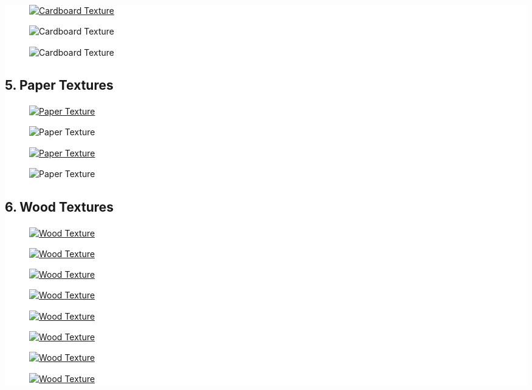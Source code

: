 <figure><a href="https://www.bittbox.com/freebies/1172/">
	<img loading="lazy" decoding="async" src="https://archive.smashing.media/assets/344dbf88-fdf9-42bb-adb4-46f01eedd629/16570ee3-2d5b-4e5d-83a2-8143ca0ee110/cardboard2.jpg" alt="Cardboard Texture" width="500" height="450" border="0" /></a></figure>

<figure>
	<img loading="lazy" decoding="async" src="https://archive.smashing.media/assets/344dbf88-fdf9-42bb-adb4-46f01eedd629/90a12422-5077-4bdb-83f8-7b556bb910ef/cardboard5.jpg" alt="Cardboard Texture" width="500" height="450" border="0" /></a></figure>

<figure>
	<img loading="lazy" decoding="async" src="https://archive.smashing.media/assets/344dbf88-fdf9-42bb-adb4-46f01eedd629/c1bf6bf1-7463-410d-ab9b-98a1885d0128/cardboard4.jpg" alt="Cardboard Texture" width="500" height="450" border="0" /></a></figure>

## 5. Paper Textures

<figure><a href="https://www.bittbox.com/freebies/free-high-res-grungy-paper-textures/">
	<img loading="lazy" decoding="async" src="https://archive.smashing.media/assets/344dbf88-fdf9-42bb-adb4-46f01eedd629/a58d2f99-a3fb-4419-a9f1-bfecc7a2f47b/paper2.jpg" alt="Paper Texture" width="500" height="450" border="0" /></a></figure>

<figure><img loading="lazy" decoding="async" src="https://archive.smashing.media/assets/344dbf88-fdf9-42bb-adb4-46f01eedd629/c6703745-dac9-4570-9eeb-133df61bcff0/paper3.jpg" alt="Paper Texture" width="500" height="450" border="0" /></figure>

<figure><a href="https://www.sxc.hu/photo/662598">
	<img loading="lazy" decoding="async" src="https://archive.smashing.media/assets/344dbf88-fdf9-42bb-adb4-46f01eedd629/231f177c-9450-46bc-b41f-6a8ca100fdcc/paper1.jpg" alt="Paper Texture" width="500" height="450" border="0" /></a></figure>

<figure>
	<img loading="lazy" decoding="async" src="https://archive.smashing.media/assets/344dbf88-fdf9-42bb-adb4-46f01eedd629/4b3e8f33-c85c-42e1-be15-cfb4c643fead/paper4.jpg" alt="Paper Texture" width="500" height="450" border="0" /></a></figure>

## 6. Wood Textures

<figure><a href="https://www.bittbox.com/freebies/free-texture-tuesday-wood/">
	<img loading="lazy" decoding="async" src="https://archive.smashing.media/assets/344dbf88-fdf9-42bb-adb4-46f01eedd629/d9e90c7a-f1b8-4669-a333-297625a3d618/wood4.jpg" alt="Wood Texture" width="500" height="450" border="0" /></a></figure>

<figure><a href="https://www.sxc.hu/photo/788768">
	<img loading="lazy" decoding="async" src="https://archive.smashing.media/assets/344dbf88-fdf9-42bb-adb4-46f01eedd629/34f0951e-183d-4974-967c-e4883ad7a2f5/wood1.jpg" alt="Wood Texture" width="500" height="450" border="0" /></a></figure>

<figure><a href="https://www.bittbox.com/freebies/free-hi-resolution-wood-textures/">
	<img loading="lazy" decoding="async" src="https://archive.smashing.media/assets/344dbf88-fdf9-42bb-adb4-46f01eedd629/37330deb-8334-4e5c-8a16-f8e205fbcb03/wood6.jpg" alt="Wood Texture" width="500" height="450" border="0" /></a></figure>

<figure><a href="https://www.sxc.hu/photo/521970">
	<img loading="lazy" decoding="async" src="https://archive.smashing.media/assets/344dbf88-fdf9-42bb-adb4-46f01eedd629/c0fd18f0-4a93-4918-8e65-43fea4f3d2d6/wood3.jpg" alt="Wood Texture" width="500" height="450" border="0" /></a></figure>

<figure><a href="https://www.highresolutiontextures.com/free-wood-texture-pack">
	<img loading="lazy" decoding="async" src="https://archive.smashing.media/assets/344dbf88-fdf9-42bb-adb4-46f01eedd629/f6e9373f-3bd2-47ec-87ca-ea96df87a1c2/wood7.jpg" alt="Wood Texture" width="500" height="450" border="0" /></a></figure>

<figure><a href="https://www.bittbox.com/freebies/free-texture-tuesday-wood/">
	<img loading="lazy" decoding="async" src="https://archive.smashing.media/assets/344dbf88-fdf9-42bb-adb4-46f01eedd629/ab0b4e4d-02e5-4bea-a7a3-356495f9bb33/wood5.jpg" alt="Wood Texture" width="500" height="450" border="0" /></a></figure>

<figure><a href="https://www.highresolutiontextures.com/industrial-texture-pack-1">
	<img loading="lazy" decoding="async" src="https://archive.smashing.media/assets/344dbf88-fdf9-42bb-adb4-46f01eedd629/6837dae8-1811-4f03-89b6-72a19419d3c3/wood8.jpg" alt="Wood Texture" width="500" height="450" border="0" /></a></figure>

<figure><a href="https://www.sxc.hu/photo/950889">
	<img loading="lazy" decoding="async" src="https://archive.smashing.media/assets/344dbf88-fdf9-42bb-adb4-46f01eedd629/86bd1a89-fd71-478e-a7e5-6c813e093726/wood2.jpg" alt="Wood Texture" width="500" height="450" border="0" /></a></figure>
